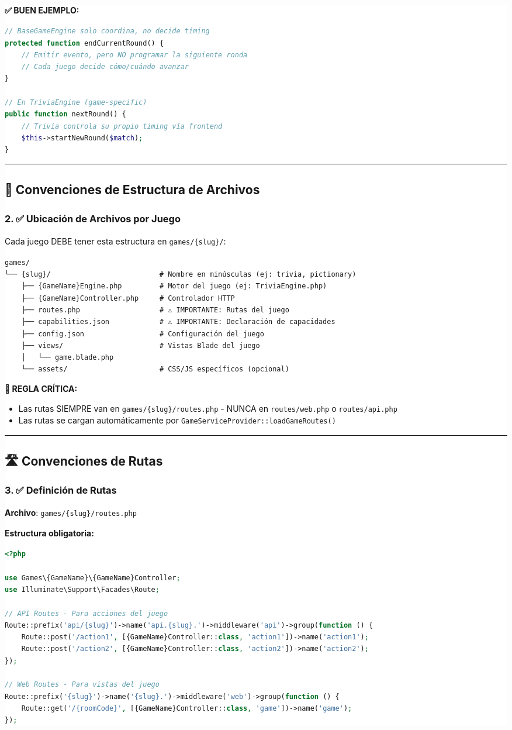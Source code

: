 **✅ BUEN EJEMPLO:**
```php
// BaseGameEngine solo coordina, no decide timing
protected function endCurrentRound() {
    // Emitir evento, pero NO programar la siguiente ronda
    // Cada juego decide cómo/cuándo avanzar
}

// En TriviaEngine (game-specific)
public function nextRound() {
    // Trivia controla su propio timing vía frontend
    $this->startNewRound($match);
}
```

---

## 📁 Convenciones de Estructura de Archivos

### 2. ✅ Ubicación de Archivos por Juego

Cada juego DEBE tener esta estructura en `games/{slug}/`:

```
games/
└── {slug}/                          # Nombre en minúsculas (ej: trivia, pictionary)
    ├── {GameName}Engine.php         # Motor del juego (ej: TriviaEngine.php)
    ├── {GameName}Controller.php     # Controlador HTTP
    ├── routes.php                   # ⚠️ IMPORTANTE: Rutas del juego
    ├── capabilities.json            # ⚠️ IMPORTANTE: Declaración de capacidades
    ├── config.json                  # Configuración del juego
    ├── views/                       # Vistas Blade del juego
    │   └── game.blade.php
    └── assets/                      # CSS/JS específicos (opcional)
```

**🔴 REGLA CRÍTICA:**
- Las rutas SIEMPRE van en `games/{slug}/routes.php` - NUNCA en `routes/web.php` o `routes/api.php`
- Las rutas se cargan automáticamente por `GameServiceProvider::loadGameRoutes()`

---

## 🛣️ Convenciones de Rutas

### 3. ✅ Definición de Rutas

**Archivo**: `games/{slug}/routes.php`

**Estructura obligatoria:**
```php
<?php

use Games\{GameName}\{GameName}Controller;
use Illuminate\Support\Facades\Route;

// API Routes - Para acciones del juego
Route::prefix('api/{slug}')->name('api.{slug}.')->middleware('api')->group(function () {
    Route::post('/action1', [{GameName}Controller::class, 'action1'])->name('action1');
    Route::post('/action2', [{GameName}Controller::class, 'action2'])->name('action2');
});

// Web Routes - Para vistas del juego
Route::prefix('{slug}')->name('{slug}.')->middleware('web')->group(function () {
    Route::get('/{roomCode}', [{GameName}Controller::class, 'game'])->name('game');
});
```